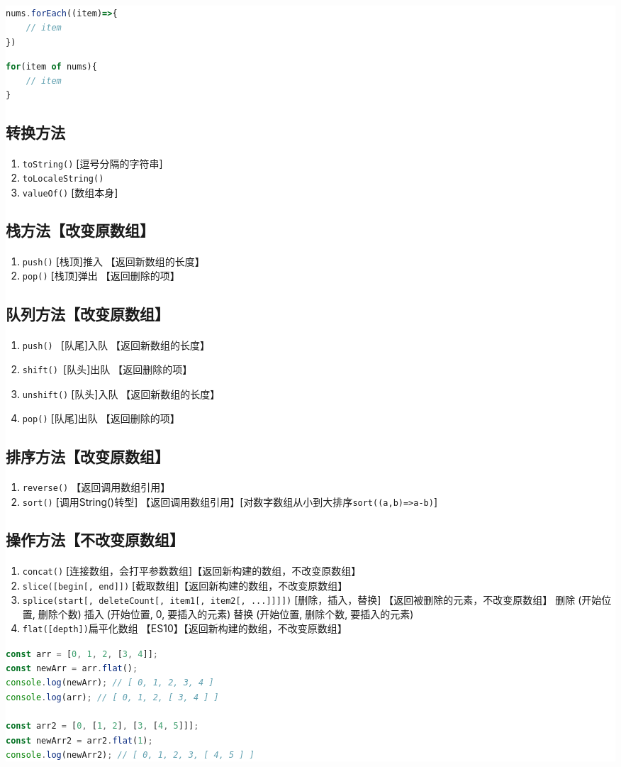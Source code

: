 ```javascript
nums.forEach((item)=>{
	// item
})
```
```javascript
for(item of nums){
	// item
}
```


## 转换方法
1. `toString()` [逗号分隔的字符串]
2. `toLocaleString() `
3. `valueOf()` [数组本身]

## 栈方法【改变原数组】
1. `push()` [栈顶]推入 【返回新数组的长度】
2. `pop()`  [栈顶]弹出 【返回删除的项】

## 队列方法【改变原数组】
1. `push() ` [队尾]入队 【返回新数组的长度】
2. `shift() `[队头]出队 【返回删除的项】

3. `unshift()` [队头]入队 【返回新数组的长度】
4. `pop()`     [队尾]出队 【返回删除的项】

## 排序方法【改变原数组】
1. `reverse()` 【返回调用数组引用】
2. `sort()` [调用String()转型] 【返回调用数组引用】[对数字数组从小到大排序`sort((a,b)=>a-b)`]

## 操作方法【不改变原数组】
1. `concat()` [连接数组，会打平参数数组]【返回新构建的数组，不改变原数组】
2. `slice([begin[, end]])`  [截取数组]【返回新构建的数组，不改变原数组】
3. `splice(start[, deleteCount[, item1[, item2[, ...]]]])` [删除，插入，替换] 【返回被删除的元素，不改变原数组】
    删除 (开始位置, 删除个数)
    插入 (开始位置, 0, 要插入的元素)
    替换 (开始位置, 删除个数, 要插入的元素)
4. `flat([depth])`扁平化数组 【ES10】【返回新构建的数组，不改变原数组】

```javascript
const arr = [0, 1, 2, [3, 4]];
const newArr = arr.flat();
console.log(newArr); // [ 0, 1, 2, 3, 4 ]
console.log(arr); // [ 0, 1, 2, [ 3, 4 ] ]

const arr2 = [0, [1, 2], [3, [4, 5]]];
const newArr2 = arr2.flat(1);
console.log(newArr2); // [ 0, 1, 2, 3, [ 4, 5 ] ]
```
